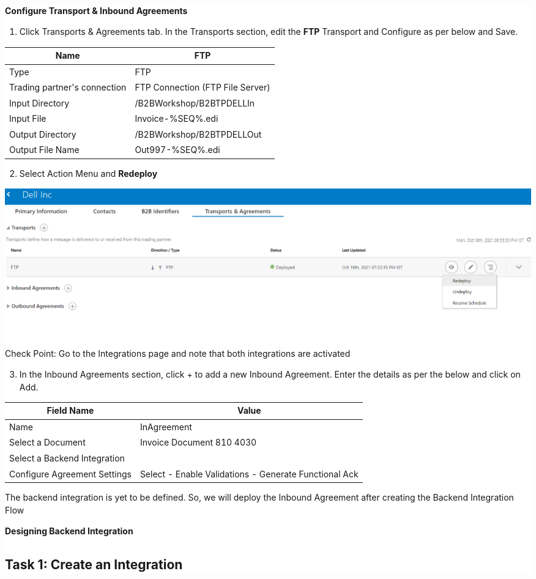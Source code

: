 **Configure Transport & Inbound Agreements**

1.	Click Transports & Agreements tab. In the Transports section, edit the **FTP** Transport and Configure as per below and Save.

|     Name                                    |     FTP                                 |
|---------------------------------------------|-----------------------------------------|
|     Type                                    |     FTP                                 |
|     Trading   partner's connection          |     FTP Connection (FTP File Server)    |
|     Input   Directory                       |     /B2BWorkshop/B2BTPDELLIn            |
|     Input File                              |     Invoice-%SEQ%.edi     							|
|     Output   Directory                      |     /B2BWorkshop/B2BTPDELLOut           |
|     Output   File Name                      |     Out997-%SEQ%.edi      							|

2.	Select Action Menu and **Redeploy**

![](images/inbound-ftp-redeploy.png)

Check Point: Go to the Integrations page and note that both integrations are activated

3.	In the Inbound Agreements section, click + to add a new Inbound Agreement. Enter the details as per the below and click on Add.

| Field Name                   | Value                                                  |
|------------------------------|--------------------------------------------------------|
| Name                         | InAgreement                                            |
| Select a Document            | Invoice Document 810 4030                              |
| Select a Backend Integration | <We Will configure this later. Leave blank for now>    |
| Configure Agreement Settings | Select  - Enable Validations - Generate Functional Ack |

The backend integration is yet to be defined. So, we will deploy the Inbound Agreement after creating the Backend Integration Flow


**Designing Backend Integration**

## Task 1: Create an Integration
